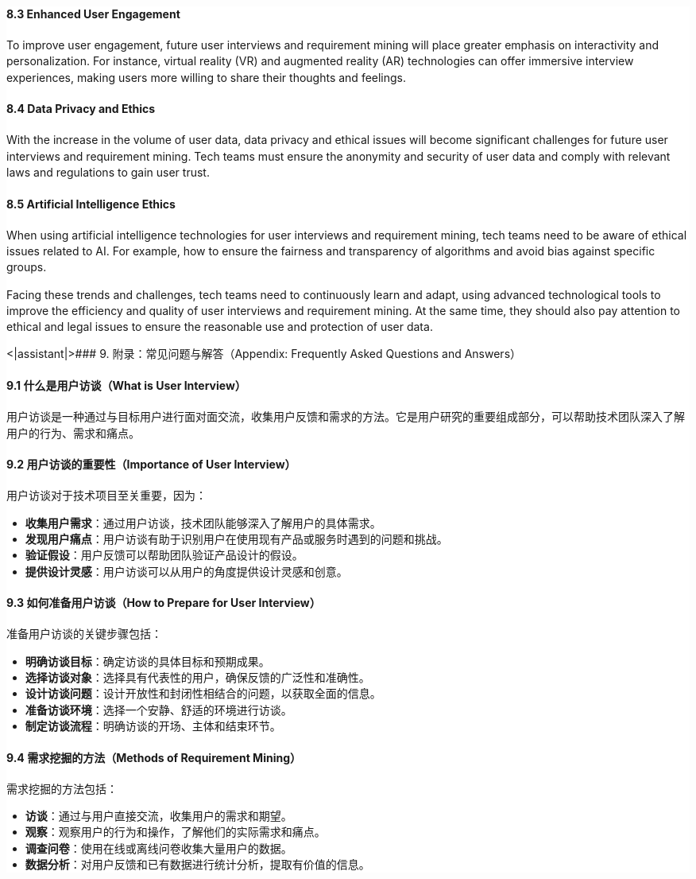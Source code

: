 #### 8.3 Enhanced User Engagement

To improve user engagement, future user interviews and requirement mining will place greater emphasis on interactivity and personalization. For instance, virtual reality (VR) and augmented reality (AR) technologies can offer immersive interview experiences, making users more willing to share their thoughts and feelings.

#### 8.4 Data Privacy and Ethics

With the increase in the volume of user data, data privacy and ethical issues will become significant challenges for future user interviews and requirement mining. Tech teams must ensure the anonymity and security of user data and comply with relevant laws and regulations to gain user trust.

#### 8.5 Artificial Intelligence Ethics

When using artificial intelligence technologies for user interviews and requirement mining, tech teams need to be aware of ethical issues related to AI. For example, how to ensure the fairness and transparency of algorithms and avoid bias against specific groups.

Facing these trends and challenges, tech teams need to continuously learn and adapt, using advanced technological tools to improve the efficiency and quality of user interviews and requirement mining. At the same time, they should also pay attention to ethical and legal issues to ensure the reasonable use and protection of user data.

<|assistant|>### 9. 附录：常见问题与解答（Appendix: Frequently Asked Questions and Answers）

#### 9.1 什么是用户访谈（What is User Interview）

用户访谈是一种通过与目标用户进行面对面交流，收集用户反馈和需求的方法。它是用户研究的重要组成部分，可以帮助技术团队深入了解用户的行为、需求和痛点。

#### 9.2 用户访谈的重要性（Importance of User Interview）

用户访谈对于技术项目至关重要，因为：

- **收集用户需求**：通过用户访谈，技术团队能够深入了解用户的具体需求。
- **发现用户痛点**：用户访谈有助于识别用户在使用现有产品或服务时遇到的问题和挑战。
- **验证假设**：用户反馈可以帮助团队验证产品设计的假设。
- **提供设计灵感**：用户访谈可以从用户的角度提供设计灵感和创意。

#### 9.3 如何准备用户访谈（How to Prepare for User Interview）

准备用户访谈的关键步骤包括：

- **明确访谈目标**：确定访谈的具体目标和预期成果。
- **选择访谈对象**：选择具有代表性的用户，确保反馈的广泛性和准确性。
- **设计访谈问题**：设计开放性和封闭性相结合的问题，以获取全面的信息。
- **准备访谈环境**：选择一个安静、舒适的环境进行访谈。
- **制定访谈流程**：明确访谈的开场、主体和结束环节。

#### 9.4 需求挖掘的方法（Methods of Requirement Mining）

需求挖掘的方法包括：

- **访谈**：通过与用户直接交流，收集用户的需求和期望。
- **观察**：观察用户的行为和操作，了解他们的实际需求和痛点。
- **调查问卷**：使用在线或离线问卷收集大量用户的数据。
- **数据分析**：对用户反馈和已有数据进行统计分析，提取有价值的信息。
